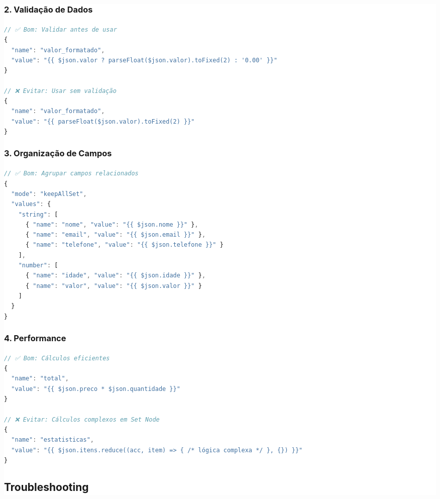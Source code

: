 ### 2. Validação de Dados

```javascript
// ✅ Bom: Validar antes de usar
{
  "name": "valor_formatado",
  "value": "{{ $json.valor ? parseFloat($json.valor).toFixed(2) : '0.00' }}"
}

// ❌ Evitar: Usar sem validação
{
  "name": "valor_formatado",
  "value": "{{ parseFloat($json.valor).toFixed(2) }}"
}
```

### 3. Organização de Campos

```javascript
// ✅ Bom: Agrupar campos relacionados
{
  "mode": "keepAllSet",
  "values": {
    "string": [
      { "name": "nome", "value": "{{ $json.nome }}" },
      { "name": "email", "value": "{{ $json.email }}" },
      { "name": "telefone", "value": "{{ $json.telefone }}" }
    ],
    "number": [
      { "name": "idade", "value": "{{ $json.idade }}" },
      { "name": "valor", "value": "{{ $json.valor }}" }
    ]
  }
}
```

### 4. Performance

```javascript
// ✅ Bom: Cálculos eficientes
{
  "name": "total",
  "value": "{{ $json.preco * $json.quantidade }}"
}

// ❌ Evitar: Cálculos complexos em Set Node
{
  "name": "estatisticas",
  "value": "{{ $json.itens.reduce((acc, item) => { /* lógica complexa */ }, {}) }}"
}
```

## Troubleshooting
